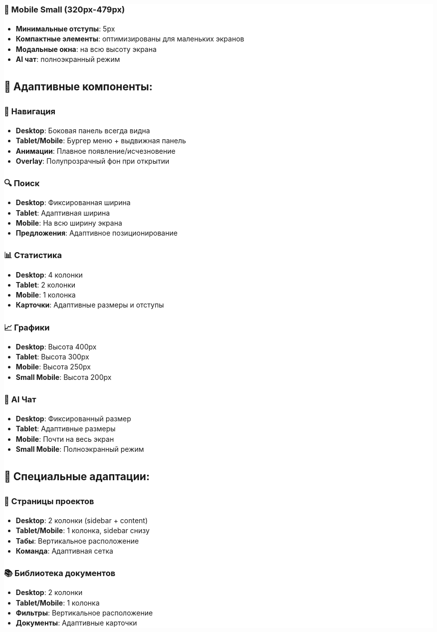 ### **📱 Mobile Small (320px-479px)**
- **Минимальные отступы**: 5px
- **Компактные элементы**: оптимизированы для маленьких экранов
- **Модальные окна**: на всю высоту экрана
- **AI чат**: полноэкранный режим

## 🎨 Адаптивные компоненты:

### **🧭 Навигация**
- **Desktop**: Боковая панель всегда видна
- **Tablet/Mobile**: Бургер меню + выдвижная панель
- **Анимации**: Плавное появление/исчезновение
- **Overlay**: Полупрозрачный фон при открытии

### **🔍 Поиск**
- **Desktop**: Фиксированная ширина
- **Tablet**: Адаптивная ширина
- **Mobile**: На всю ширину экрана
- **Предложения**: Адаптивное позиционирование

### **📊 Статистика**
- **Desktop**: 4 колонки
- **Tablet**: 2 колонки
- **Mobile**: 1 колонка
- **Карточки**: Адаптивные размеры и отступы

### **📈 Графики**
- **Desktop**: Высота 400px
- **Tablet**: Высота 300px
- **Mobile**: Высота 250px
- **Small Mobile**: Высота 200px

### **💬 AI Чат**
- **Desktop**: Фиксированный размер
- **Tablet**: Адаптивные размеры
- **Mobile**: Почти на весь экран
- **Small Mobile**: Полноэкранный режим

## 🎯 Специальные адаптации:

### **📁 Страницы проектов**
- **Desktop**: 2 колонки (sidebar + content)
- **Tablet/Mobile**: 1 колонка, sidebar снизу
- **Табы**: Вертикальное расположение
- **Команда**: Адаптивная сетка

### **📚 Библиотека документов**
- **Desktop**: 2 колонки
- **Tablet/Mobile**: 1 колонка
- **Фильтры**: Вертикальное расположение
- **Документы**: Адаптивные карточки
